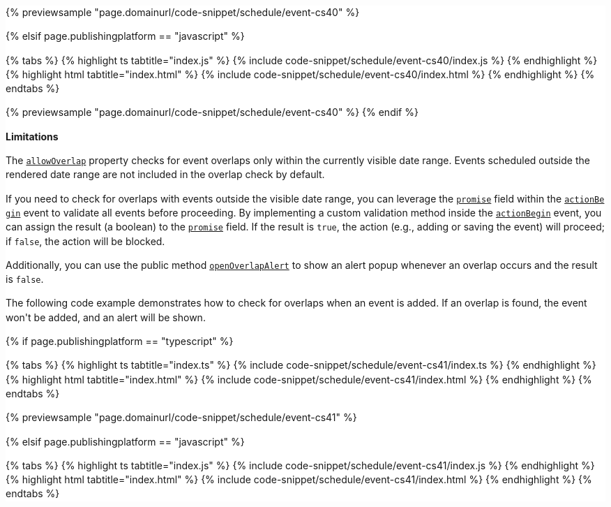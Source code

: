 {% previewsample "page.domainurl/code-snippet/schedule/event-cs40" %}

{% elsif page.publishingplatform == "javascript" %}

{% tabs %}
{% highlight ts tabtitle="index.js" %}
{% include code-snippet/schedule/event-cs40/index.js %}
{% endhighlight %}
{% highlight html tabtitle="index.html" %}
{% include code-snippet/schedule/event-cs40/index.html %}
{% endhighlight %}
{% endtabs %}

{% previewsample "page.domainurl/code-snippet/schedule/event-cs40" %}
{% endif %}

**Limitations**

The [`allowOverlap`](../api/schedule/#allowoverlap) property checks for event overlaps only within the currently visible date range. Events scheduled outside the rendered date range are not included in the overlap check by default.

If you need to check for overlaps with events outside the visible date range, you can leverage the [`promise`](../api/schedule/actionBeginEventArgs/#promise) field within the [`actionBegin`](../api/schedule/#actionbegin) event to validate all events before proceeding. By implementing a custom validation method inside the [`actionBegin`](../api/schedule/#actionbegin) event, you can assign the result (a boolean) to the [`promise`](../api/schedule/actionBeginEventArgs/#promise) field. If the result is `true`, the action (e.g., adding or saving the event) will proceed; if `false`, the action will be blocked.

Additionally, you can use the public method [`openOverlapAlert`](../api/schedule/#openoverlapalert) to show an alert popup whenever an overlap occurs and the result is `false`.

The following code example demonstrates how to check for overlaps when an event is added. If an overlap is found, the event won't be added, and an alert will be shown.

{% if page.publishingplatform == "typescript" %}

{% tabs %}
{% highlight ts tabtitle="index.ts" %}
{% include code-snippet/schedule/event-cs41/index.ts %}
{% endhighlight %}
{% highlight html tabtitle="index.html" %}
{% include code-snippet/schedule/event-cs41/index.html %}
{% endhighlight %}
{% endtabs %}

{% previewsample "page.domainurl/code-snippet/schedule/event-cs41" %}

{% elsif page.publishingplatform == "javascript" %}

{% tabs %}
{% highlight ts tabtitle="index.js" %}
{% include code-snippet/schedule/event-cs41/index.js %}
{% endhighlight %}
{% highlight html tabtitle="index.html" %}
{% include code-snippet/schedule/event-cs41/index.html %}
{% endhighlight %}
{% endtabs %}
